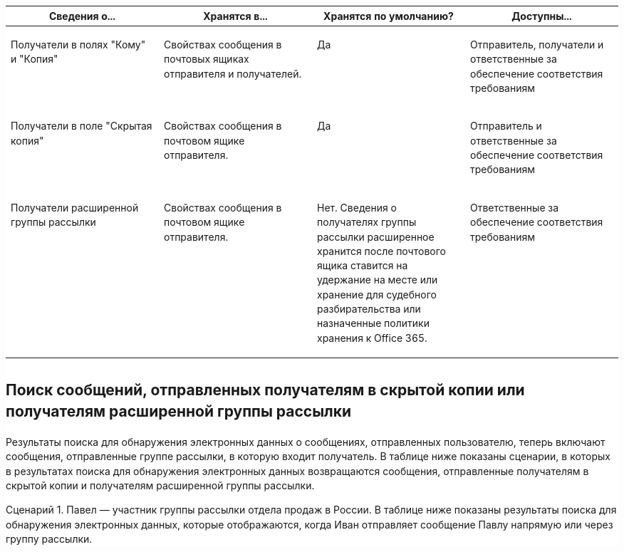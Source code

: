 <table>
<colgroup>
<col style="width: 25%" />
<col style="width: 25%" />
<col style="width: 25%" />
<col style="width: 25%" />
</colgroup>
<thead>
<tr class="header">
<th>Сведения о...</th>
<th>Хранятся в...</th>
<th>Хранятся по умолчанию?</th>
<th>Доступны...</th>
</tr>
</thead>
<tbody>
<tr class="odd">
<td><p>Получатели в полях &quot;Кому&quot; и &quot;Копия&quot;</p></td>
<td><p>Свойствах сообщения в почтовых ящиках отправителя и получателей.</p></td>
<td><p>Да</p></td>
<td><p>Отправитель, получатели и ответственные за обеспечение соответствия требованиям</p></td>
</tr>
<tr class="even">
<td><p>Получатели в поле &quot;Скрытая копия&quot;</p></td>
<td><p>Свойствах сообщения в почтовом ящике отправителя.</p></td>
<td><p>Да</p></td>
<td><p>Отправитель и ответственные за обеспечение соответствия требованиям</p></td>
</tr>
<tr class="odd">
<td><p>Получатели расширенной группы рассылки</p></td>
<td><p>Свойствах сообщения в почтовом ящике отправителя.</p></td>
<td><p>Нет. Сведения о получателях группы рассылки расширенное хранится после почтового ящика ставится на удержание на месте или хранение для судебного разбирательства или назначенные политики хранения к Office 365.</p></td>
<td><p>Ответственные за обеспечение соответствия требованиям</p></td>
</tr>
</tbody>
</table>


## Поиск сообщений, отправленных получателям в скрытой копии или получателям расширенной группы рассылки

Результаты поиска для обнаружения электронных данных о сообщениях, отправленных пользователю, теперь включают сообщения, отправленные группе рассылки, в которую входит получатель. В таблице ниже показаны сценарии, в которых в результатах поиска для обнаружения электронных данных возвращаются сообщения, отправленные получателям в скрытой копии и получателям расширенной группы рассылки.

Сценарий 1. Павел — участник группы рассылки отдела продаж в России. В таблице ниже показаны результаты поиска для обнаружения электронных данных, которые отображаются, когда Иван отправляет сообщение Павлу напрямую или через группу рассылки.

